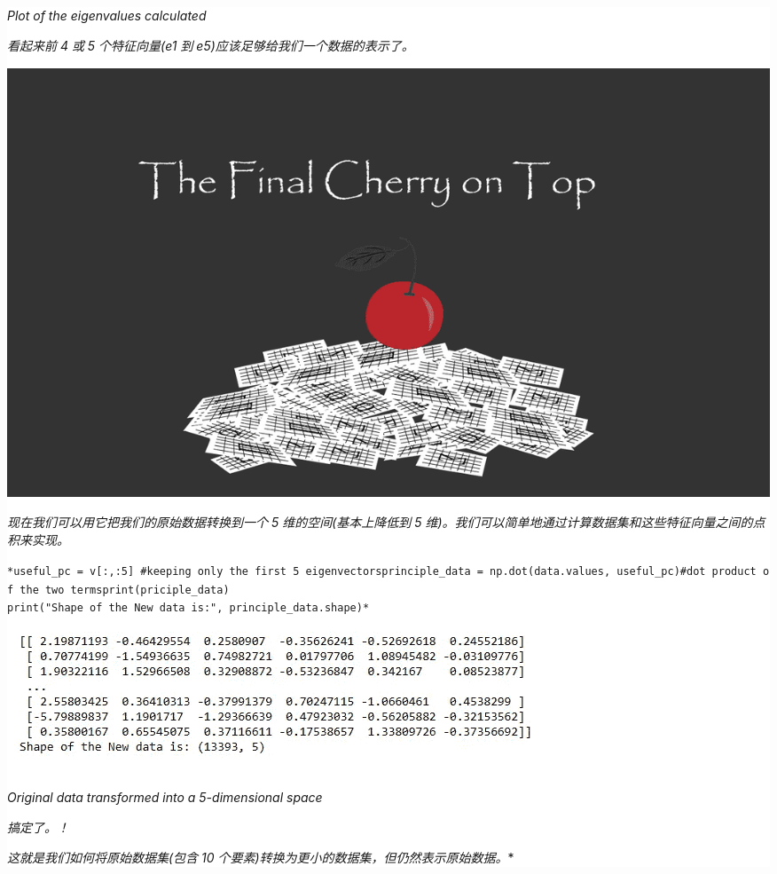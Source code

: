*Plot of the eigenvalues calculated*

*看起来前 4 或 5 个特征向量(e1 到 e5)应该足够给我们一个数据的表示了。*

*![](img/3196448a12b4f415f828b6639bd9e3a5.png)*

*现在我们可以用它把我们的原始数据转换到一个 5 维的空间(基本上降低到 5 维)。我们可以简单地通过计算数据集和这些特征向量之间的点积来实现。*

```
*useful_pc = v[:,:5] #keeping only the first 5 eigenvectorsprinciple_data = np.dot(data.values, useful_pc)#dot product of the two termsprint(priciple_data)
print("Shape of the New data is:", principle_data.shape)*
```

*![](img/8ee7017a84d42decdab199eba1a4c2d1.png)*

*Original data transformed into a 5-dimensional space*

*搞定了。！*

*这就是我们如何将原始数据集(包含 10 个要素)转换为更小的数据集，但仍然表示原始数据。**